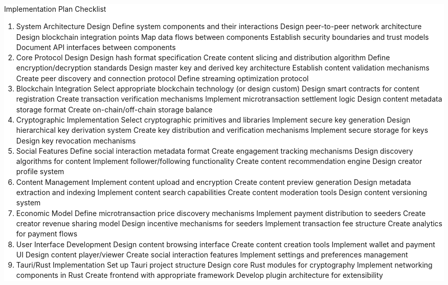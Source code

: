 Implementation Plan Checklist
1. System Architecture Design
 Define system components and their interactions
 Design peer-to-peer network architecture
 Design blockchain integration points
 Map data flows between components
 Establish security boundaries and trust models
 Document API interfaces between components
2. Core Protocol Design
 Design hash format specification
 Create content slicing and distribution algorithm
 Define encryption/decryption standards
 Design master key and derived key architecture
 Establish content validation mechanisms
 Create peer discovery and connection protocol
 Define streaming optimization protocol
3. Blockchain Integration
 Select appropriate blockchain technology (or design custom)
 Design smart contracts for content registration
 Create transaction verification mechanisms
 Implement microtransaction settlement logic
 Design content metadata storage format
 Create on-chain/off-chain storage balance
4. Cryptographic Implementation
 Select cryptographic primitives and libraries
 Implement secure key generation
 Design hierarchical key derivation system
 Create key distribution and verification mechanisms
 Implement secure storage for keys
 Design key revocation mechanisms
5. Social Features
 Define social interaction metadata format
 Create engagement tracking mechanisms
 Design discovery algorithms for content
 Implement follower/following functionality
 Create content recommendation engine
 Design creator profile system
6. Content Management
 Implement content upload and encryption
 Create content preview generation
 Design metadata extraction and indexing
 Implement content search capabilities
 Create content moderation tools
 Design content versioning system
7. Economic Model
 Define microtransaction price discovery mechanisms
 Implement payment distribution to seeders
 Create creator revenue sharing model
 Design incentive mechanisms for seeders
 Implement transaction fee structure
 Create analytics for payment flows
8. User Interface Development
 Design content browsing interface
 Create content creation tools
 Implement wallet and payment UI
 Design content player/viewer
 Create social interaction features
 Implement settings and preferences management
9. Tauri/Rust Implementation
 Set up Tauri project structure
 Design core Rust modules for cryptography
 Implement networking components in Rust
 Create frontend with appropriate framework
 Develop plugin architecture for extensibility